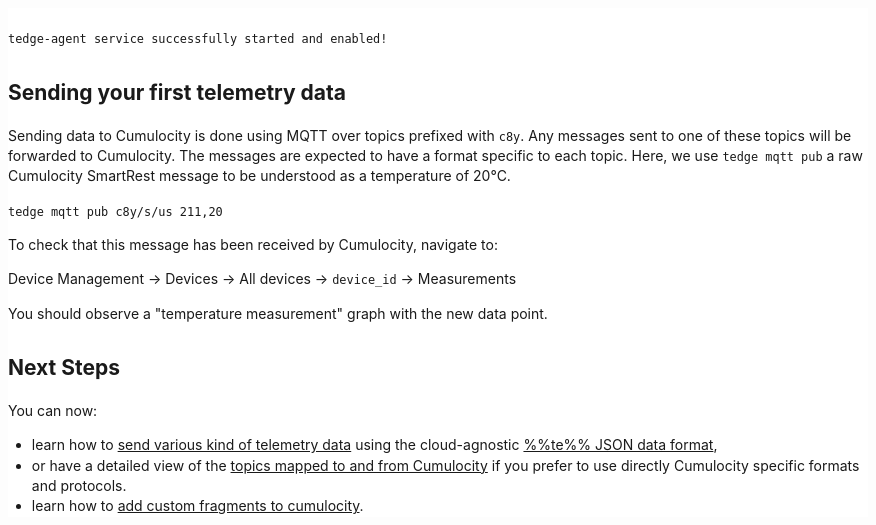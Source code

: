 ```text title="Output"

tedge-agent service successfully started and enabled!
```

## Sending your first telemetry data

Sending data to Cumulocity is done using MQTT over topics prefixed with `c8y`.
Any messages sent to one of these topics will be forwarded to Cumulocity.
The messages are expected to have a format specific to each topic.
Here, we use `tedge mqtt pub` a raw Cumulocity SmartRest message to be understood as a temperature of 20°C.

```sh te2mqtt formats=v1
tedge mqtt pub c8y/s/us 211,20
```

To check that this message has been received by Cumulocity,
navigate to:

Device Management &rarr; Devices &rarr; All devices &rarr; `device_id` &rarr; Measurements

You should observe a "temperature measurement" graph with the new data point.

## Next Steps

You can now:
* learn how to [send various kind of telemetry data](send-measurements.md)
  using the cloud-agnostic [%%te%% JSON data format](../understand/thin-edge-json.md),
* or have a detailed view of the [topics mapped to and from Cumulocity](../references/mappers/mqtt-topics.md#cumulocity-mqtt-topics)
  if you prefer to use directly Cumulocity specific formats and protocols.
* learn how to [add custom fragments to cumulocity](../operate/c8y/custom-fragments.md).
